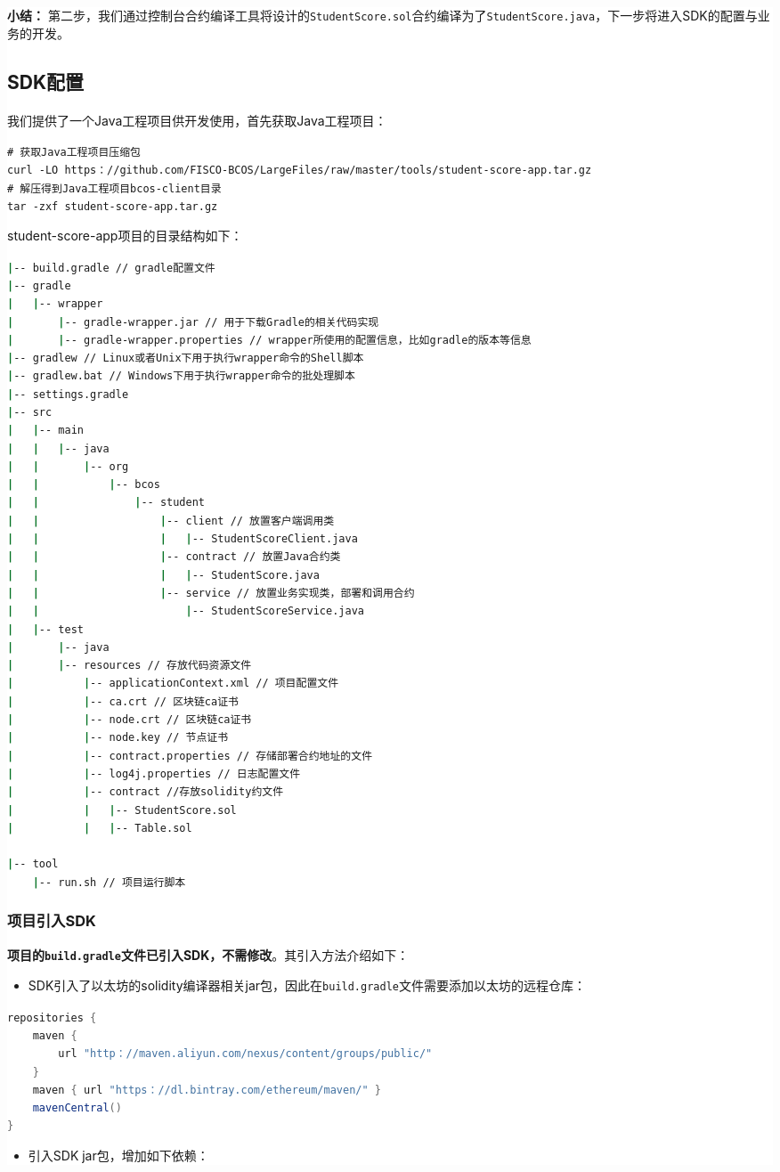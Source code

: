 
**小结：**  第二步，我们通过控制台合约编译工具将设计的`StudentScore.sol`合约编译为了`StudentScore.java`，下一步将进入SDK的配置与业务的开发。

## SDK配置

我们提供了一个Java工程项目供开发使用，首先获取Java工程项目：
```
# 获取Java工程项目压缩包
curl -LO https：//github.com/FISCO-BCOS/LargeFiles/raw/master/tools/student-score-app.tar.gz
# 解压得到Java工程项目bcos-client目录
tar -zxf student-score-app.tar.gz
```
student-score-app项目的目录结构如下：
```bash
|-- build.gradle // gradle配置文件
|-- gradle
|   |-- wrapper
|       |-- gradle-wrapper.jar // 用于下载Gradle的相关代码实现
|       |-- gradle-wrapper.properties // wrapper所使用的配置信息，比如gradle的版本等信息
|-- gradlew // Linux或者Unix下用于执行wrapper命令的Shell脚本
|-- gradlew.bat // Windows下用于执行wrapper命令的批处理脚本
|-- settings.gradle
|-- src
|   |-- main
|   |   |-- java
|   |       |-- org
|   |           |-- bcos
|   |               |-- student
|   |                   |-- client // 放置客户端调用类
|   |                   |   |-- StudentScoreClient.java
|   |                   |-- contract // 放置Java合约类
|   |                   |   |-- StudentScore.java
|   |                   |-- service // 放置业务实现类，部署和调用合约
|   |                       |-- StudentScoreService.java
|   |-- test 
|       |-- java 
|       |-- resources // 存放代码资源文件
|           |-- applicationContext.xml // 项目配置文件
|           |-- ca.crt // 区块链ca证书
|           |-- node.crt // 区块链ca证书
|           |-- node.key // 节点证书
|           |-- contract.properties // 存储部署合约地址的文件
|           |-- log4j.properties // 日志配置文件
|           |-- contract //存放solidity约文件
|           |   |-- StudentScore.sol
|           |   |-- Table.sol

|-- tool
    |-- run.sh // 项目运行脚本
```

### 项目引入SDK
**项目的`build.gradle`文件已引入SDK，不需修改**。其引入方法介绍如下：
- SDK引入了以太坊的solidity编译器相关jar包，因此在`build.gradle`文件需要添加以太坊的远程仓库：
```java
repositories {
    maven {
        url "http：//maven.aliyun.com/nexus/content/groups/public/"
    }
    maven { url "https：//dl.bintray.com/ethereum/maven/" }
    mavenCentral()
}
```
- 引入SDK jar包，增加如下依赖：
```java
```